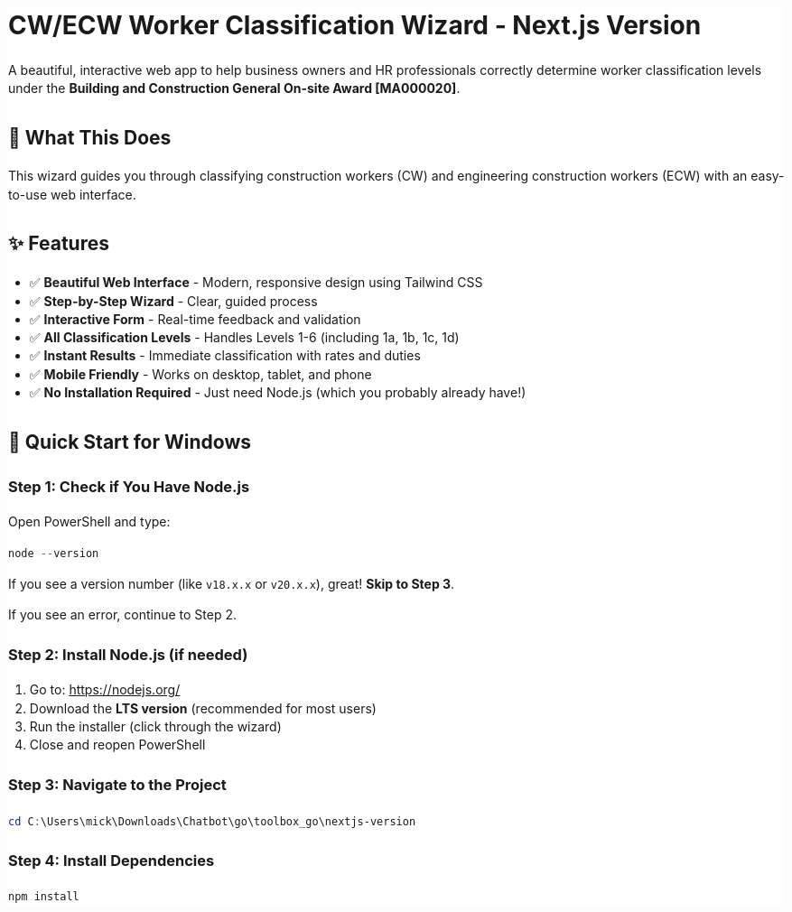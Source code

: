 # CW/ECW Worker Classification Wizard - Next.js Version

A beautiful, interactive web app to help business owners and HR professionals correctly determine worker classification levels under the **Building and Construction General On-site Award [MA000020]**.

## 🎯 What This Does

This wizard guides you through classifying construction workers (CW) and engineering construction workers (ECW) with an easy-to-use web interface.

## ✨ Features

- ✅ **Beautiful Web Interface** - Modern, responsive design using Tailwind CSS
- ✅ **Step-by-Step Wizard** - Clear, guided process
- ✅ **Interactive Form** - Real-time feedback and validation
- ✅ **All Classification Levels** - Handles Levels 1-6 (including 1a, 1b, 1c, 1d)
- ✅ **Instant Results** - Immediate classification with rates and duties
- ✅ **Mobile Friendly** - Works on desktop, tablet, and phone
- ✅ **No Installation Required** - Just need Node.js (which you probably already have!)

## 🚀 Quick Start for Windows

### Step 1: Check if You Have Node.js

Open PowerShell and type:

```powershell
node --version
```

If you see a version number (like `v18.x.x` or `v20.x.x`), great! **Skip to Step 3**.

If you see an error, continue to Step 2.

### Step 2: Install Node.js (if needed)

1. Go to: https://nodejs.org/
2. Download the **LTS version** (recommended for most users)
3. Run the installer (click through the wizard)
4. Close and reopen PowerShell

### Step 3: Navigate to the Project

```powershell
cd C:\Users\mick\Downloads\Chatbot\go\toolbox_go\nextjs-version
```

### Step 4: Install Dependencies

```powershell
npm install
```
